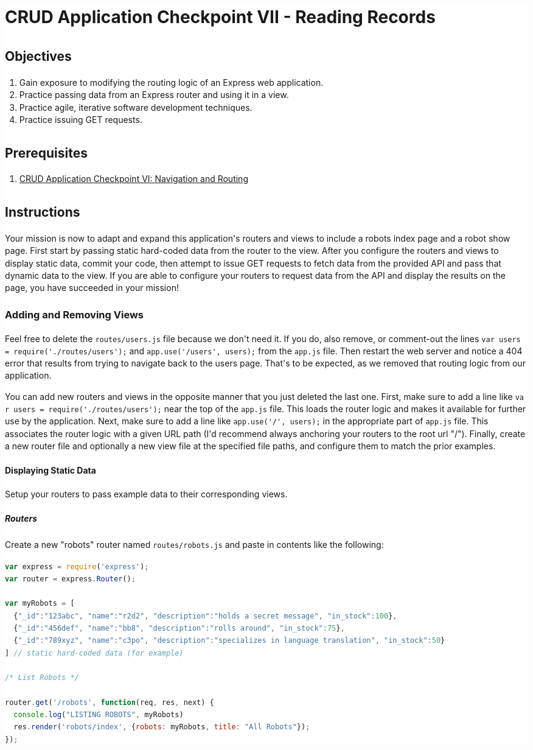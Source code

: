 # CRUD Application Checkpoint VII - Reading Records

## Objectives

  1. Gain exposure to modifying the routing logic of an Express web application.
  2. Practice passing data from an Express router and using it in a view.
  3. Practice agile, iterative software development techniques.
  4. Practice issuing GET requests.

## Prerequisites

  1. [CRUD Application Checkpoint VI: Navigation and Routing](/projects/crud-application/checkpoints/app-navigation/checkpoint.md)

## Instructions

Your mission is now to adapt and expand this application's routers and views to include a robots index page and a robot show page. First start by passing static hard-coded data from the router to the view. After you configure the routers and views to display static data, commit your code, then attempt to issue GET requests to fetch data from the provided API and pass that dynamic data to the view. If you are able to configure your routers to request data from the API and display the results on the page, you have succeeded in your mission!

### Adding and Removing Views

Feel free to delete the `routes/users.js` file because we don't need it. If you do, also remove, or comment-out the lines `var users = require('./routes/users');` and `app.use('/users', users);` from the `app.js` file. Then restart the web server and notice a 404 error that results from trying to navigate back to the users page. That's to be expected, as we removed that routing logic from our application.

You can add new routers and views in the opposite manner that you just deleted the last one. First, make sure to add a line like `var users = require('./routes/users');` near the top of the `app.js` file. This loads the router logic and makes it available for further use by the application. Next, make sure to add a line like `app.use('/', users);` in the appropriate part of `app.js` file. This associates the router logic with a given URL path (I'd recommend always anchoring your routers to the root url "/"). Finally, create a new router file and optionally a new view file at the specified file paths, and configure them to match the prior examples.

#### Displaying Static Data

Setup your routers to pass example data to their corresponding views.

##### Routers

Create a new "robots" router named `routes/robots.js` and paste in contents like the following:

```` js
var express = require('express');
var router = express.Router();

var myRobots = [
  {"_id":"123abc", "name":"r2d2", "description":"holds a secret message", "in_stock":100},
  {"_id":"456def", "name":"bb8", "description":"rolls around", "in_stock":75},
  {"_id":"789xyz", "name":"c3po", "description":"specializes in language translation", "in_stock":50}
] // static hard-coded data (for example)

/* List Robots */

router.get('/robots', function(req, res, next) {
  console.log("LISTING ROBOTS", myRobots)
  res.render('robots/index', {robots: myRobots, title: "All Robots"});
});
````